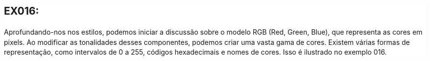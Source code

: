 ## EX016:
Aprofundando-nos nos estilos, podemos iniciar a discussão sobre o modelo RGB (Red, Green, Blue), que representa as cores em pixels. Ao modificar as tonalidades desses componentes, podemos criar uma vasta gama de cores. Existem várias formas de representação, como intervalos de 0 a 255, códigos hexadecimais e nomes de cores. Isso é ilustrado no exemplo 016.

